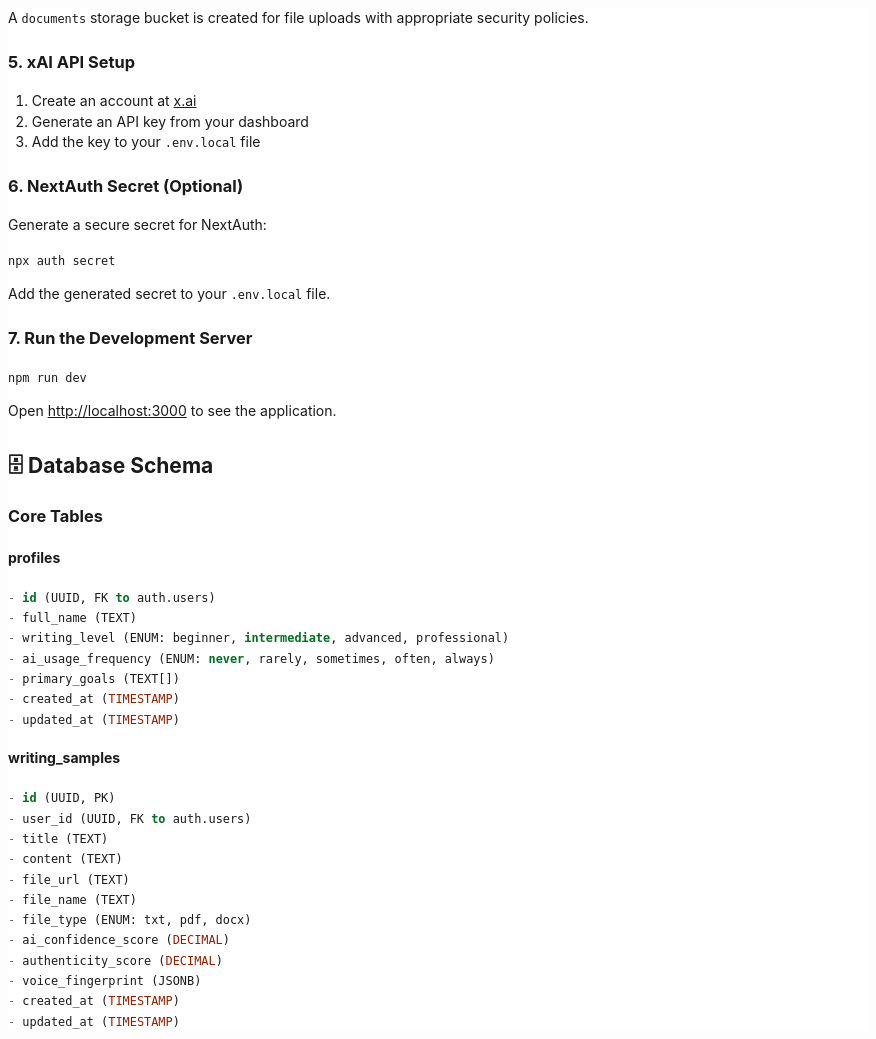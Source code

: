 A `documents` storage bucket is created for file uploads with appropriate security policies.

### 5. xAI API Setup

1. Create an account at [x.ai](https://x.ai)
2. Generate an API key from your dashboard
3. Add the key to your `.env.local` file

### 6. NextAuth Secret (Optional)

Generate a secure secret for NextAuth:

```bash
npx auth secret
```

Add the generated secret to your `.env.local` file.

### 7. Run the Development Server

```bash
npm run dev
```

Open [http://localhost:3000](http://localhost:3000) to see the application.

## 🗄️ Database Schema

### Core Tables

#### profiles
```sql
- id (UUID, FK to auth.users)
- full_name (TEXT)
- writing_level (ENUM: beginner, intermediate, advanced, professional)
- ai_usage_frequency (ENUM: never, rarely, sometimes, often, always)
- primary_goals (TEXT[])
- created_at (TIMESTAMP)
- updated_at (TIMESTAMP)
```

#### writing_samples
```sql
- id (UUID, PK)
- user_id (UUID, FK to auth.users)
- title (TEXT)
- content (TEXT)
- file_url (TEXT)
- file_name (TEXT)
- file_type (ENUM: txt, pdf, docx)
- ai_confidence_score (DECIMAL)
- authenticity_score (DECIMAL)
- voice_fingerprint (JSONB)
- created_at (TIMESTAMP)
- updated_at (TIMESTAMP)
```
